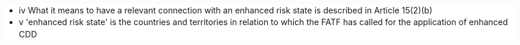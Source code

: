 - iv What it means to have a relevant connection with an enhanced risk state is described in Article 15(2)(b)
- v 'enhanced risk state' is the countries and territories in relation to which the FATF has called for the application of enhanced CDD